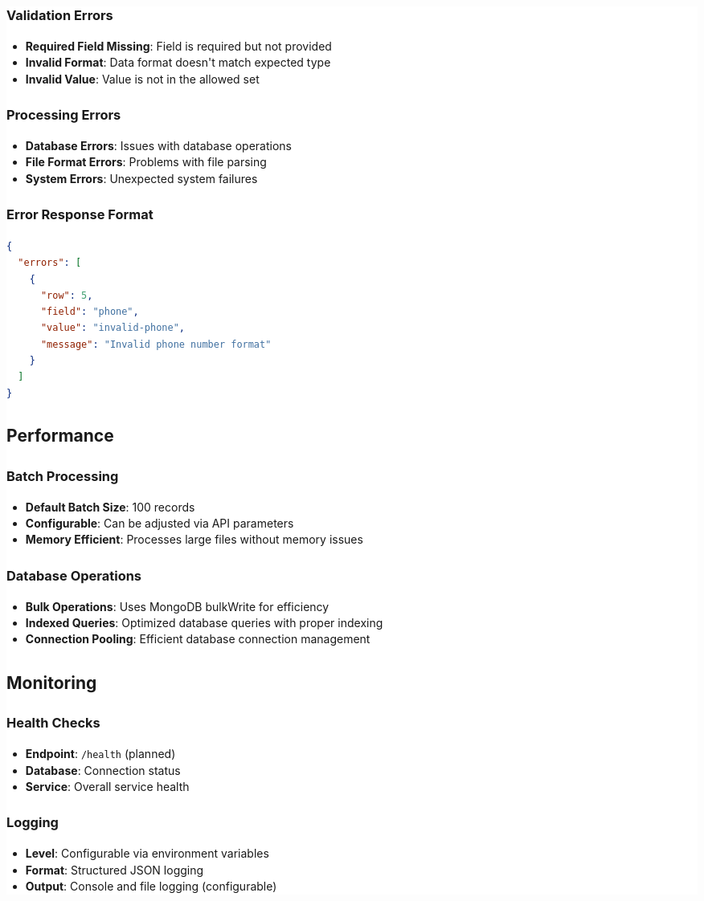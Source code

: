 ### Validation Errors
- **Required Field Missing**: Field is required but not provided
- **Invalid Format**: Data format doesn't match expected type
- **Invalid Value**: Value is not in the allowed set

### Processing Errors
- **Database Errors**: Issues with database operations
- **File Format Errors**: Problems with file parsing
- **System Errors**: Unexpected system failures

### Error Response Format
```json
{
  "errors": [
    {
      "row": 5,
      "field": "phone",
      "value": "invalid-phone",
      "message": "Invalid phone number format"
    }
  ]
}
```

## Performance

### Batch Processing
- **Default Batch Size**: 100 records
- **Configurable**: Can be adjusted via API parameters
- **Memory Efficient**: Processes large files without memory issues

### Database Operations
- **Bulk Operations**: Uses MongoDB bulkWrite for efficiency
- **Indexed Queries**: Optimized database queries with proper indexing
- **Connection Pooling**: Efficient database connection management

## Monitoring

### Health Checks
- **Endpoint**: `/health` (planned)
- **Database**: Connection status
- **Service**: Overall service health

### Logging
- **Level**: Configurable via environment variables
- **Format**: Structured JSON logging
- **Output**: Console and file logging (configurable)
